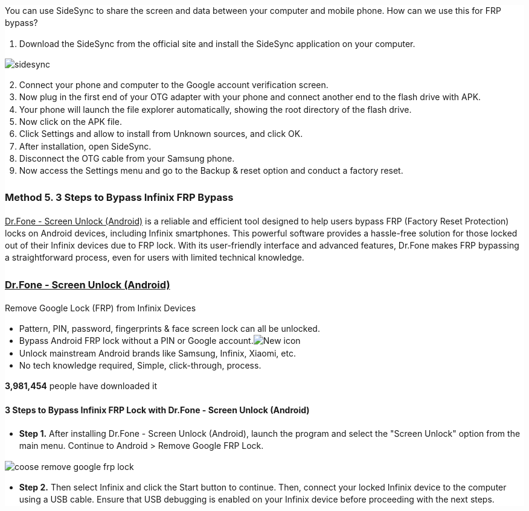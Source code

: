 You can use SideSync to share the screen and data between your computer and mobile phone. How can we use this for FRP bypass?

1. Download the SideSync from the official site and install the SideSync application on your computer.

![sidesync](https://images.wondershare.com/drfone/article/2022/08/vivo-y20-frp-bypass-7.jpg)

2. Connect your phone and computer to the Google account verification screen.
3. Now plug in the first end of your OTG adapter with your phone and connect another end to the flash drive with APK.
4. Your phone will launch the file explorer automatically, showing the root directory of the flash drive.
5. Now click on the APK file.
6. Click Settings and allow to install from Unknown sources, and click OK.
7. After installation, open SideSync.
8. Disconnect the OTG cable from your Samsung phone.
9. Now access the Settings menu and go to the Backup & reset option and conduct a factory reset.

### Method 5. 3 Steps to Bypass Infinix FRP Bypass

[Dr.Fone - Screen Unlock (Android)](https://tools.techidaily.com/wondershare-dr-fone-unlock-android-screen/) is a reliable and efficient tool designed to help users bypass FRP (Factory Reset Protection) locks on Android devices, including Infinix smartphones. This powerful software provides a hassle-free solution for those locked out of their Infinix devices due to FRP lock. With its user-friendly interface and advanced features, Dr.Fone makes FRP bypassing a straightforward process, even for users with limited technical knowledge.



### [Dr.Fone - Screen Unlock (Android)](https://tools.techidaily.com/wondershare-dr-fone-unlock-android-screen/)

Remove Google Lock (FRP) from Infinix Devices

- Pattern, PIN, password, fingerprints & face screen lock can all be unlocked.
- Bypass Android FRP lock without a PIN or Google account.![New icon](https://images.wondershare.com/drfone/others/new_23.png)
- Unlock mainstream Android brands like Samsung, Infinix, Xiaomi, etc.
- No tech knowledge required, Simple, click-through, process.

**3,981,454** people have downloaded it

#### 3 Steps to Bypass Infinix FRP Lock with Dr.Fone - Screen Unlock (Android)

- **Step 1.** After installing Dr.Fone - Screen Unlock (Android), launch the program and select the "Screen Unlock" option from the main menu. Continue to Android > Remove Google FRP Lock.

![coose remove google frp lock](https://images.wondershare.com/drfone/guide/android-screen-unlock-3.png)

- **Step 2.** Then select Infinix and click the Start button to continue. Then, connect your locked Infinix device to the computer using a USB cable. Ensure that USB debugging is enabled on your Infinix device before proceeding with the next steps.
